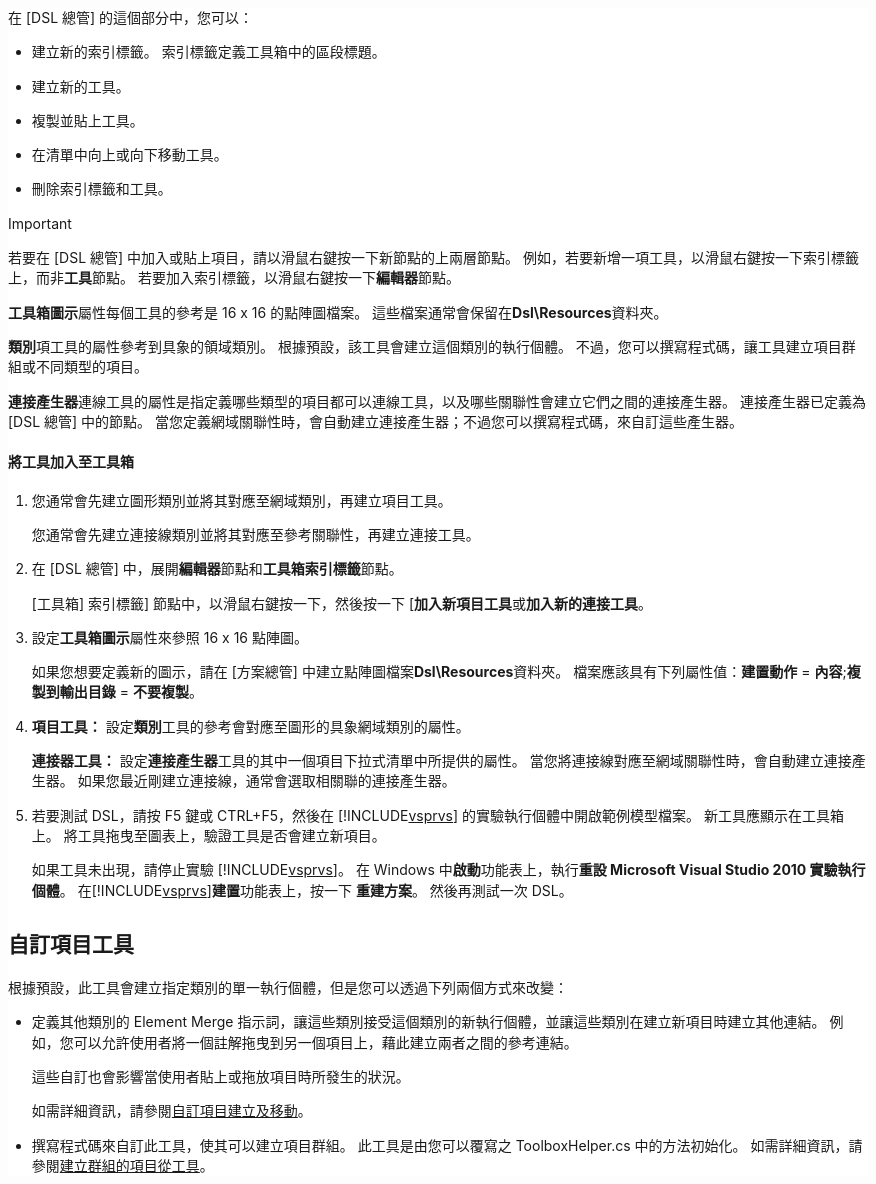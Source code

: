 在 [DSL 總管] 的這個部分中，您可以：

-   建立新的索引標籤。 索引標籤定義工具箱中的區段標題。

-   建立新的工具。

-   複製並貼上工具。

-   在清單中向上或向下移動工具。

-   刪除索引標籤和工具。

> [!IMPORTANT]
>  若要在 [DSL 總管] 中加入或貼上項目，請以滑鼠右鍵按一下新節點的上兩層節點。 例如，若要新增一項工具，以滑鼠右鍵按一下索引標籤上，而非**工具**節點。 若要加入索引標籤，以滑鼠右鍵按一下**編輯器**節點。

 **工具箱圖示**屬性每個工具的參考是 16 x 16 的點陣圖檔案。 這些檔案通常會保留在**Dsl\Resources**資料夾。

 **類別**項工具的屬性參考到具象的領域類別。 根據預設，該工具會建立這個類別的執行個體。 不過，您可以撰寫程式碼，讓工具建立項目群組或不同類型的項目。

 **連接產生器**連線工具的屬性是指定義哪些類型的項目都可以連線工具，以及哪些關聯性會建立它們之間的連接產生器。 連接產生器已定義為 [DSL 總管] 中的節點。 當您定義網域關聯性時，會自動建立連接產生器；不過您可以撰寫程式碼，來自訂這些產生器。

#### <a name="to-add-a-tool-to-the-toolbox"></a>將工具加入至工具箱

1.  您通常會先建立圖形類別並將其對應至網域類別，再建立項目工具。

     您通常會先建立連接線類別並將其對應至參考關聯性，再建立連接工具。

2.  在 [DSL 總管] 中，展開**編輯器**節點和**工具箱索引標籤**節點。

     [工具箱] 索引標籤] 節點中，以滑鼠右鍵按一下，然後按一下 [**加入新項目工具**或**加入新的連接工具**。

3.  設定**工具箱圖示**屬性來參照 16 x 16 點陣圖。

     如果您想要定義新的圖示，請在 [方案總管] 中建立點陣圖檔案**Dsl\Resources**資料夾。 檔案應該具有下列屬性值：**建置動作** = **內容**;**複製到輸出目錄** = **不要複製**。

4.  **項目工具：** 設定**類別**工具的參考會對應至圖形的具象網域類別的屬性。

     **連接器工具：** 設定**連接產生器**工具的其中一個項目下拉式清單中所提供的屬性。 當您將連接線對應至網域關聯性時，會自動建立連接產生器。 如果您最近剛建立連接線，通常會選取相關聯的連接產生器。

5.  若要測試 DSL，請按 F5 鍵或 CTRL+F5，然後在 [!INCLUDE[vsprvs](../code-quality/includes/vsprvs_md.md)] 的實驗執行個體中開啟範例模型檔案。 新工具應顯示在工具箱上。 將工具拖曳至圖表上，驗證工具是否會建立新項目。

     如果工具未出現，請停止實驗 [!INCLUDE[vsprvs](../code-quality/includes/vsprvs_md.md)]。 在 Windows 中**啟動**功能表上，執行**重設 Microsoft Visual Studio 2010 實驗執行個體**。 在[!INCLUDE[vsprvs](../code-quality/includes/vsprvs_md.md)]**建置**功能表上，按一下 **重建方案**。 然後再測試一次 DSL。

##  <a name="customizing"></a> 自訂項目工具
 根據預設，此工具會建立指定類別的單一執行個體，但是您可以透過下列兩個方式來改變：

-   定義其他類別的 Element Merge 指示詞，讓這些類別接受這個類別的新執行個體，並讓這些類別在建立新項目時建立其他連結。 例如，您可以允許使用者將一個註解拖曳到另一個項目上，藉此建立兩者之間的參考連結。

     這些自訂也會影響當使用者貼上或拖放項目時所發生的狀況。

     如需詳細資訊，請參閱[自訂項目建立及移動](../modeling/customizing-element-creation-and-movement.md)。

-   撰寫程式碼來自訂此工具，使其可以建立項目群組。 此工具是由您可以覆寫之 ToolboxHelper.cs 中的方法初始化。 如需詳細資訊，請參閱[建立群組的項目從工具](#groups)。
